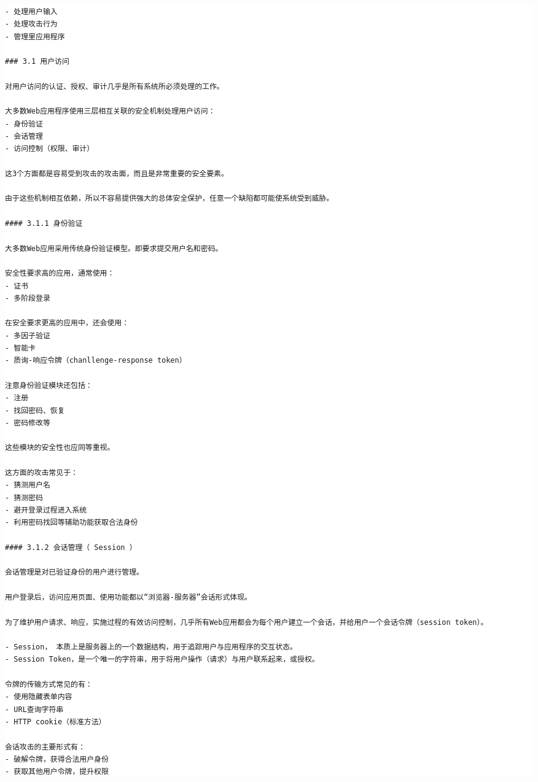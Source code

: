```
- 处理用户输入
- 处理攻击行为
- 管理里应用程序

### 3.1 用户访问

对用户访问的认证、授权、审计几乎是所有系统所必须处理的工作。

大多数Web应用程序使用三层相互关联的安全机制处理用户访问：
- 身份验证
- 会话管理
- 访问控制（权限、审计）

这3个方面都是容易受到攻击的攻击面，而且是非常重要的安全要素。

由于这些机制相互依赖，所以不容易提供强大的总体安全保护，任意一个缺陷都可能使系统受到威胁。

#### 3.1.1 身份验证

大多数Web应用采用传统身份验证模型。即要求提交用户名和密码。

安全性要求高的应用，通常使用：
- 证书
- 多阶段登录

在安全要求更高的应用中，还会使用：
- 多因子验证
- 智能卡
- 质询-响应令牌（chanllenge-response token）
  
注意身份验证模块还包括：
- 注册
- 找回密码、恢复
- 密码修改等

这些模块的安全性也应同等重视。

这方面的攻击常见于：
- 猜测用户名
- 猜测密码
- 避开登录过程进入系统
- 利用密码找回等辅助功能获取合法身份

#### 3.1.2 会话管理（ Session ）

会话管理是对已验证身份的用户进行管理。

用户登录后，访问应用页面、使用功能都以“浏览器-服务器”会话形式体现。

为了维护用户请求、响应，实施过程的有效访问控制，几乎所有Web应用都会为每个用户建立一个会话，并给用户一个会话令牌（session token）。

- Session， 本质上是服务器上的一个数据结构，用于追踪用户与应用程序的交互状态。
- Session Token，是一个唯一的字符串，用于将用户操作（请求）与用户联系起来，或授权。
  
令牌的传输方式常见的有：
- 使用隐藏表单内容
- URL查询字符串
- HTTP cookie（标准方法）

会话攻击的主要形式有：
- 破解令牌，获得合法用户身份
- 获取其他用户令牌，提升权限

```